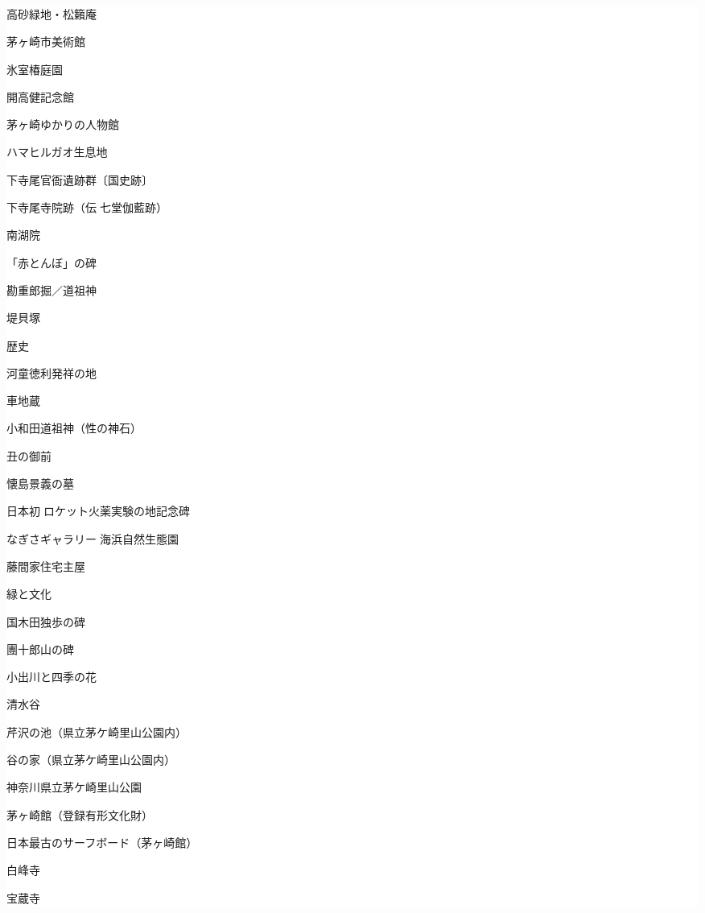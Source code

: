 高砂緑地・松籟庵

茅ヶ崎市美術館

氷室椿庭園

開高健記念館

茅ヶ崎ゆかりの人物館

ハマヒルガオ生息地

下寺尾官衙遺跡群〔国史跡〕

下寺尾寺院跡（伝  七堂伽藍跡）

南湖院

「赤とんぼ」の碑

勘重郎掘／道祖神

堤貝塚

歴史

河童徳利発祥の地

車地蔵

小和田道祖神（性の神石）

丑の御前

懐島景義の墓

日本初  ロケット火薬実験の地記念碑

なぎさギャラリー  海浜自然生態園

藤間家住宅主屋

緑と文化

国木田独歩の碑

團十郎山の碑

小出川と四季の花

清水谷

芹沢の池（県立茅ケ崎里山公園内）

谷の家（県立茅ケ崎里山公園内）

神奈川県立茅ケ崎里山公園

茅ヶ崎館（登録有形文化財）

日本最古のサーフボード（茅ヶ崎館）

白峰寺

宝蔵寺
